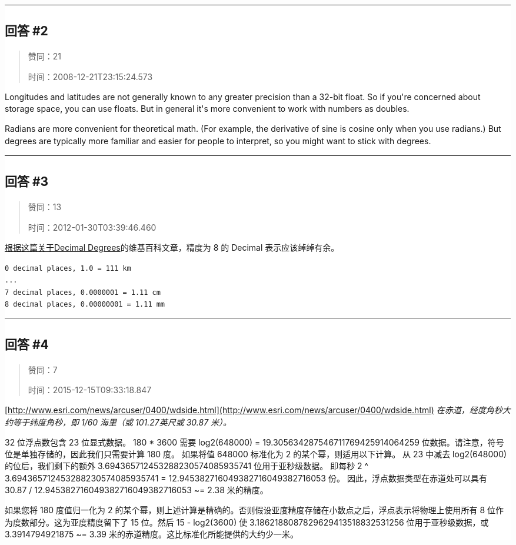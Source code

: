 * * *

## 回答 #2

> 赞同：21
> 
> 时间：2008-12-21T23:15:24.573

Longitudes and latitudes are not generally known to any greater precision than a 32-bit float. So if you're concerned about storage space, you can use floats. But in general it's more convenient to work with numbers as doubles.

Radians are more convenient for theoretical math. (For example, the derivative of sine is cosine only when you use radians.) But degrees are typically more familiar and easier for people to interpret, so you might want to stick with degrees.

* * *

## 回答 #3

> 赞同：13
> 
> 时间：2012-01-30T03:39:46.460

[根据这篇关于Decimal Degrees](http://en.wikipedia.org/wiki/Decimal_degrees)的维基百科文章，精度为 8 的 Decimal 表示应该绰绰有余。

```
0 decimal places, 1.0 = 111 km
...
7 decimal places, 0.0000001 = 1.11 cm
8 decimal places, 0.00000001 = 1.11 mm 
```

* * *

## 回答 #4

> 赞同：7
> 
> 时间：2015-12-15T09:33:18.847

[http://www.esri.com/news/arcuser/0400/wdside.html](http://www.esri.com/news/arcuser/0400/wdside.html)
*在赤道，经度角秒大约等于纬度角秒，即 1/60 海里（或 101.27英尺或 30.87 米）。*

32 位浮点数包含 23 位显式数据。
180 * 3600 需要 log2(648000) = 19.305634287546711769425914064259 位数据。请注意，符号位是单独存储的，因此我们只需要计算 180 度。
如果将值 648000 标准化为 2 的某个幂，则适用以下计算。
从 23 中减去 log2(648000) 的位后，我们剩下的额外 3.694365712453288230574085935741 位用于亚秒级数据。
即每秒 2 ^ 3.694365712453288230574085935741 = 12.945382716049382716049382716053 份。
因此，浮点数据类型在赤道处可以具有 30.87 / 12.945382716049382716049382716053 ~= 2.38 米的精度。

如果您将 180 度值归一化为 2 的某个幂，则上述计算是精确的。否则假设亚度精度存储在小数点之后，浮点表示将物理上使用所有 8 位作为度数部分。这为亚度精度留下了 15 位。然后 15 - log2(3600) 使 3.1862188087829629413518832531256 位用于亚秒级数据，或 3.3914794921875 ~= 3.39 米的赤道精度。这比标准化所能提供的大约少一米。
